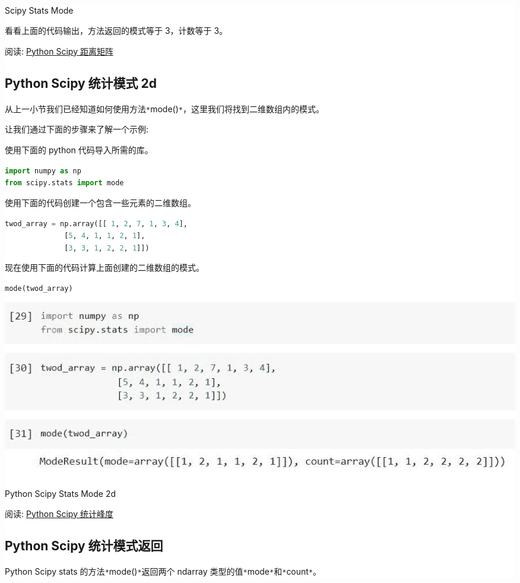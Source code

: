Scipy Stats Mode

看看上面的代码输出，方法返回的模式等于 3，计数等于 3。

阅读: [Python Scipy 距离矩阵](https://pythonguides.com/scipy-distance-matrix/)

## Python Scipy 统计模式 2d

从上一小节我们已经知道如何使用方法`*`mode()`*`，这里我们将找到二维数组内的模式。

让我们通过下面的步骤来了解一个示例:

使用下面的 python 代码导入所需的库。

```py
import numpy as np
from scipy.stats import mode
```

使用下面的代码创建一个包含一些元素的二维数组。

```py
twod_array = np.array([[ 1, 2, 7, 1, 3, 4],
              [5, 4, 1, 1, 2, 1],
              [3, 3, 1, 2, 2, 1]])
```

现在使用下面的代码计算上面创建的二维数组的模式。

```py
mode(twod_array)
```

![Python Scipy Stats Mode 2d](img/847b5c727c3afdffb004041def31eed4.png "Python Scipy Stats Mode 2d")

Python Scipy Stats Mode 2d

阅读: [Python Scipy 统计峰度](https://pythonguides.com/python-scipy-stats-kurtosis/)

## Python Scipy 统计模式返回

Python Scipy stats 的方法`*`mode()`*`返回两个 ndarray 类型的值`*`mode`*`和`*`count`*`。

